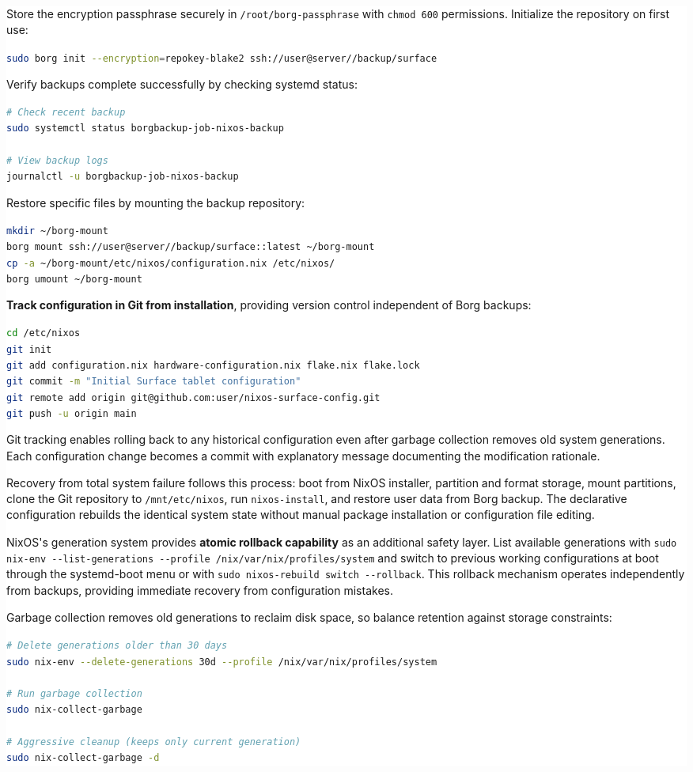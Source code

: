 Store the encryption passphrase securely in `/root/borg-passphrase` with `chmod 600` permissions. Initialize the repository on first use:

```bash
sudo borg init --encryption=repokey-blake2 ssh://user@server//backup/surface
```

Verify backups complete successfully by checking systemd status:

```bash
# Check recent backup
sudo systemctl status borgbackup-job-nixos-backup

# View backup logs
journalctl -u borgbackup-job-nixos-backup
```

Restore specific files by mounting the backup repository:

```bash
mkdir ~/borg-mount
borg mount ssh://user@server//backup/surface::latest ~/borg-mount
cp -a ~/borg-mount/etc/nixos/configuration.nix /etc/nixos/
borg umount ~/borg-mount
```

**Track configuration in Git from installation**, providing version control independent of Borg backups:

```bash
cd /etc/nixos
git init
git add configuration.nix hardware-configuration.nix flake.nix flake.lock
git commit -m "Initial Surface tablet configuration"
git remote add origin git@github.com:user/nixos-surface-config.git
git push -u origin main
```

Git tracking enables rolling back to any historical configuration even after garbage collection removes old system generations. Each configuration change becomes a commit with explanatory message documenting the modification rationale.

Recovery from total system failure follows this process: boot from NixOS installer, partition and format storage, mount partitions, clone the Git repository to `/mnt/etc/nixos`, run `nixos-install`, and restore user data from Borg backup. The declarative configuration rebuilds the identical system state without manual package installation or configuration file editing.

NixOS's generation system provides **atomic rollback capability** as an additional safety layer. List available generations with `sudo nix-env --list-generations --profile /nix/var/nix/profiles/system` and switch to previous working configurations at boot through the systemd-boot menu or with `sudo nixos-rebuild switch --rollback`. This rollback mechanism operates independently from backups, providing immediate recovery from configuration mistakes.

Garbage collection removes old generations to reclaim disk space, so balance retention against storage constraints:

```bash
# Delete generations older than 30 days
sudo nix-env --delete-generations 30d --profile /nix/var/nix/profiles/system

# Run garbage collection
sudo nix-collect-garbage

# Aggressive cleanup (keeps only current generation)
sudo nix-collect-garbage -d
```
